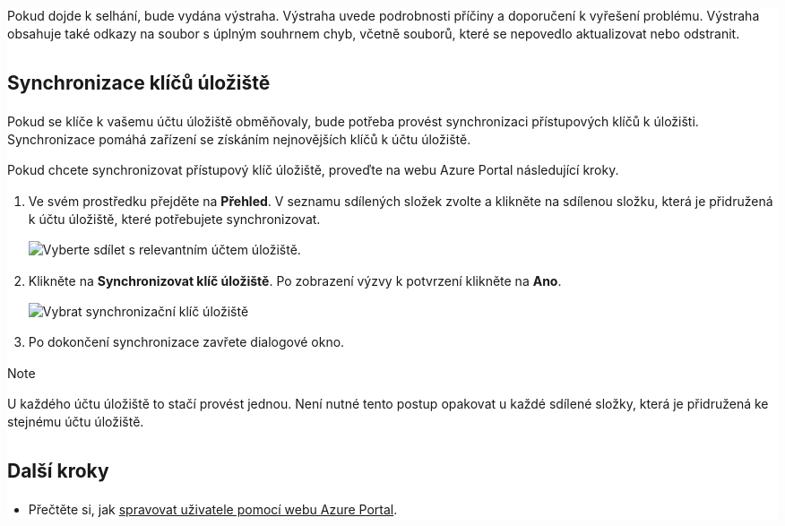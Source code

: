 Pokud dojde k selhání, bude vydána výstraha. Výstraha uvede podrobnosti příčiny a doporučení k vyřešení problému. Výstraha obsahuje také odkazy na soubor s úplným souhrnem chyb, včetně souborů, které se nepovedlo aktualizovat nebo odstranit.

## <a name="sync-storage-keys"></a>Synchronizace klíčů úložiště

Pokud se klíče k vašemu účtu úložiště obměňovaly, bude potřeba provést synchronizaci přístupových klíčů k úložišti. Synchronizace pomáhá zařízení se získáním nejnovějších klíčů k účtu úložiště.

Pokud chcete synchronizovat přístupový klíč úložiště, proveďte na webu Azure Portal následující kroky.

1. Ve svém prostředku přejděte na **Přehled**. V seznamu sdílených složek zvolte a klikněte na sdílenou složku, která je přidružená k účtu úložiště, které potřebujete synchronizovat.

    ![Vyberte sdílet s relevantním účtem úložiště.](media/azure-stack-edge-manage-shares/sync-storage-key-1.png)

2. Klikněte na **Synchronizovat klíč úložiště**. Po zobrazení výzvy k potvrzení klikněte na **Ano**.

     ![Vybrat synchronizační klíč úložiště](media/azure-stack-edge-manage-shares/sync-storage-key-2.png)

3. Po dokončení synchronizace zavřete dialogové okno.

>[!NOTE]
> U každého účtu úložiště to stačí provést jednou. Není nutné tento postup opakovat u každé sdílené složky, která je přidružená ke stejnému účtu úložiště.

## <a name="next-steps"></a>Další kroky

- Přečtěte si, jak [spravovat uživatele pomocí webu Azure Portal](azure-stack-edge-manage-users.md).
